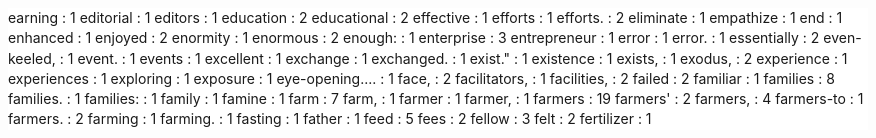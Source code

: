earning : 1
editorial : 1
editors : 1
education : 2
educational : 2
effective : 1
efforts : 1
efforts. : 2
eliminate : 1
empathize : 1
end : 1
enhanced : 1
enjoyed : 2
enormity : 1
enormous : 2
enough: : 1
enterprise : 3
entrepreneur : 1
error : 1
error. : 1
essentially : 2
even-keeled, : 1
event. : 1
events : 1
excellent : 1
exchange : 1
exchanged. : 1
exist." : 1
existence : 1
exists, : 1
exodus, : 2
experience : 1
experiences : 1
exploring : 1
exposure : 1
eye-opening.... : 1
face, : 2
facilitators, : 1
facilities, : 2
failed : 2
familiar : 1
families : 8
families. : 1
families: : 1
family : 1
famine : 1
farm : 7
farm, : 1
farmer : 1
farmer, : 1
farmers : 19
farmers' : 2
farmers, : 4
farmers-to : 1
farmers. : 2
farming : 1
farming. : 1
fasting : 1
father : 1
feed : 5
fees : 2
fellow : 3
felt : 2
fertilizer : 1